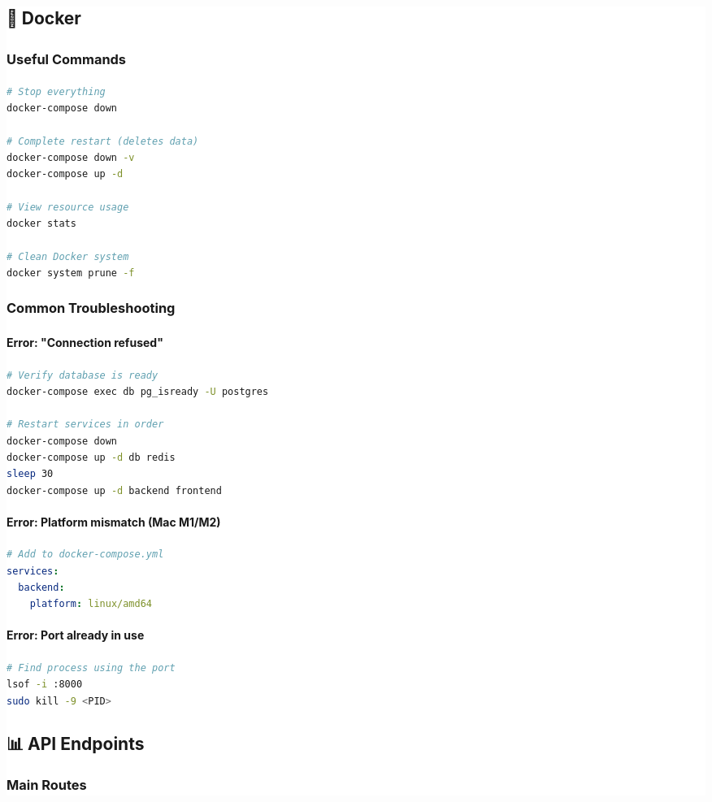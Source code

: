 ## 🐳 Docker

### Useful Commands

```bash
# Stop everything
docker-compose down

# Complete restart (deletes data)
docker-compose down -v
docker-compose up -d

# View resource usage
docker stats

# Clean Docker system
docker system prune -f
```

### Common Troubleshooting

#### Error: "Connection refused"
```bash
# Verify database is ready
docker-compose exec db pg_isready -U postgres

# Restart services in order
docker-compose down
docker-compose up -d db redis
sleep 30
docker-compose up -d backend frontend
```

#### Error: Platform mismatch (Mac M1/M2)
```yaml
# Add to docker-compose.yml
services:
  backend:
    platform: linux/amd64
```

#### Error: Port already in use
```bash
# Find process using the port
lsof -i :8000
sudo kill -9 <PID>
```

## 📊 API Endpoints

### Main Routes
